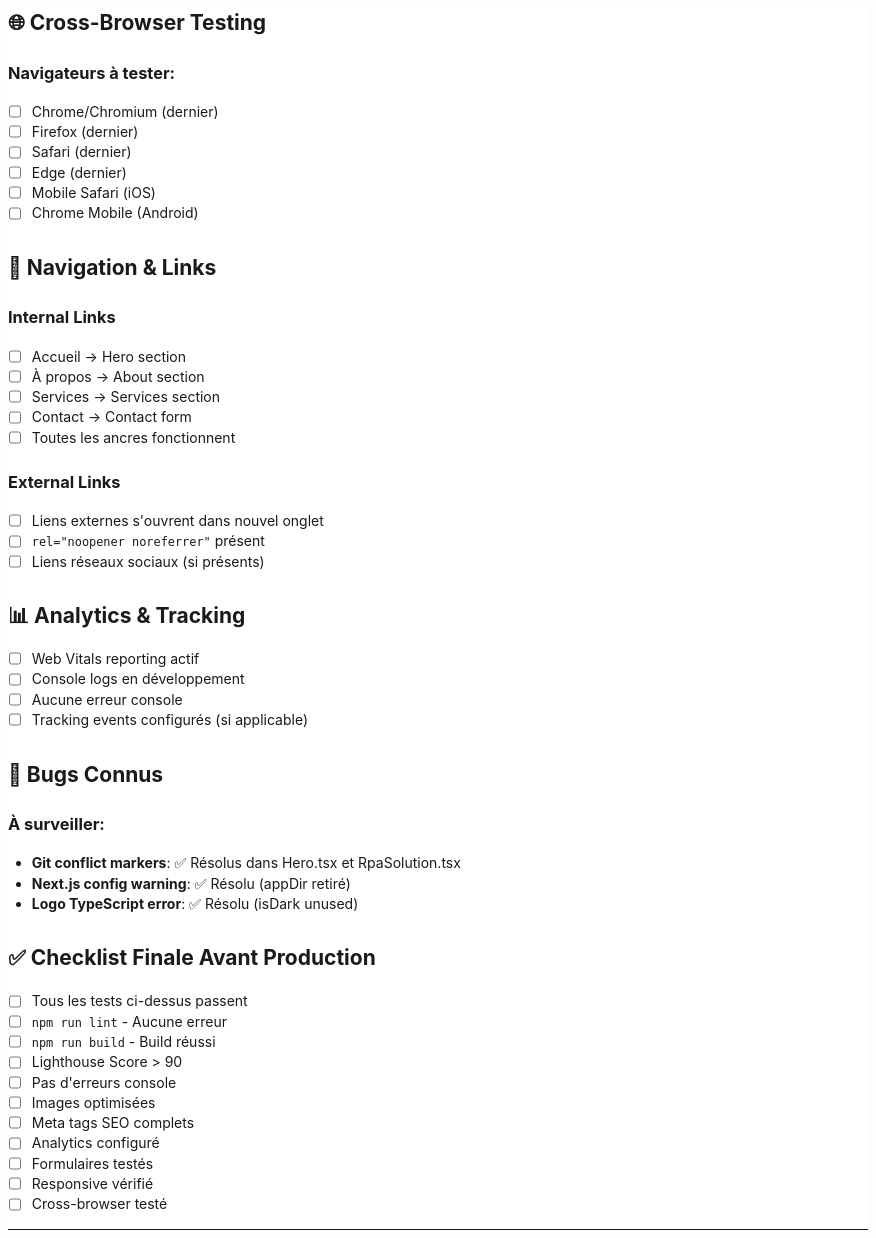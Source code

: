 ## 🌐 Cross-Browser Testing

### Navigateurs à tester:
- [ ] Chrome/Chromium (dernier)
- [ ] Firefox (dernier)
- [ ] Safari (dernier)
- [ ] Edge (dernier)
- [ ] Mobile Safari (iOS)
- [ ] Chrome Mobile (Android)

## 🔗 Navigation & Links

### Internal Links
- [ ] Accueil → Hero section
- [ ] À propos → About section
- [ ] Services → Services section
- [ ] Contact → Contact form
- [ ] Toutes les ancres fonctionnent

### External Links
- [ ] Liens externes s'ouvrent dans nouvel onglet
- [ ] `rel="noopener noreferrer"` présent
- [ ] Liens réseaux sociaux (si présents)

## 📊 Analytics & Tracking

- [ ] Web Vitals reporting actif
- [ ] Console logs en développement
- [ ] Aucune erreur console
- [ ] Tracking events configurés (si applicable)

## 🐛 Bugs Connus

### À surveiller:
- **Git conflict markers**: ✅ Résolus dans Hero.tsx et RpaSolution.tsx
- **Next.js config warning**: ✅ Résolu (appDir retiré)
- **Logo TypeScript error**: ✅ Résolu (isDark unused)

## ✅ Checklist Finale Avant Production

- [ ] Tous les tests ci-dessus passent
- [ ] `npm run lint` - Aucune erreur
- [ ] `npm run build` - Build réussi
- [ ] Lighthouse Score > 90
- [ ] Pas d'erreurs console
- [ ] Images optimisées
- [ ] Meta tags SEO complets
- [ ] Analytics configuré
- [ ] Formulaires testés
- [ ] Responsive vérifié
- [ ] Cross-browser testé

---